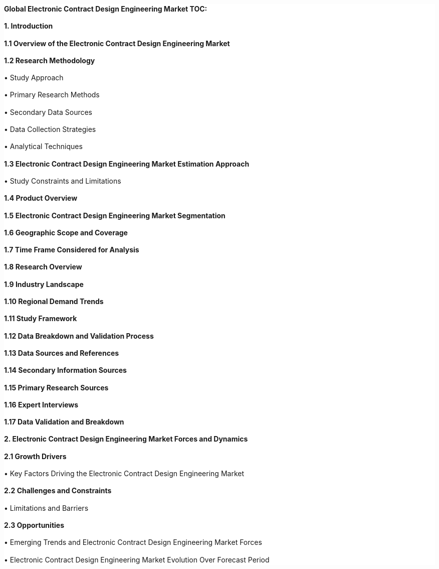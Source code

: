 <strong>Global Electronic Contract Design Engineering Market TOC:</strong>

<strong>1. Introduction</strong>

<strong>1.1 Overview of the Electronic Contract Design Engineering Market</strong>

<strong>1.2 Research Methodology</strong>

• Study Approach

• Primary Research Methods

• Secondary Data Sources

• Data Collection Strategies

• Analytical Techniques

<strong>1.3 Electronic Contract Design Engineering Market Estimation Approach</strong>

• Study Constraints and Limitations

<strong>1.4 Product Overview</strong>

<strong>1.5 Electronic Contract Design Engineering Market Segmentation</strong>

<strong>1.6 Geographic Scope and Coverage</strong>

<strong>1.7 Time Frame Considered for Analysis</strong>

<strong>1.8 Research Overview</strong>

<strong>1.9 Industry Landscape</strong>

<strong>1.10 Regional Demand Trends</strong>

<strong>1.11 Study Framework</strong>

<strong>1.12 Data Breakdown and Validation Process</strong>

<strong>1.13 Data Sources and References</strong>

<strong>1.14 Secondary Information Sources</strong>

<strong>1.15 Primary Research Sources</strong>

<strong>1.16 Expert Interviews</strong>

<strong>1.17 Data Validation and Breakdown</strong>

<strong>2. Electronic Contract Design Engineering Market Forces and Dynamics</strong>

<strong>2.1 Growth Drivers</strong>

• Key Factors Driving the Electronic Contract Design Engineering Market

<strong>2.2 Challenges and Constraints</strong>

• Limitations and Barriers

<strong>2.3 Opportunities</strong>

• Emerging Trends and Electronic Contract Design Engineering Market Forces

• Electronic Contract Design Engineering Market Evolution Over Forecast Period
